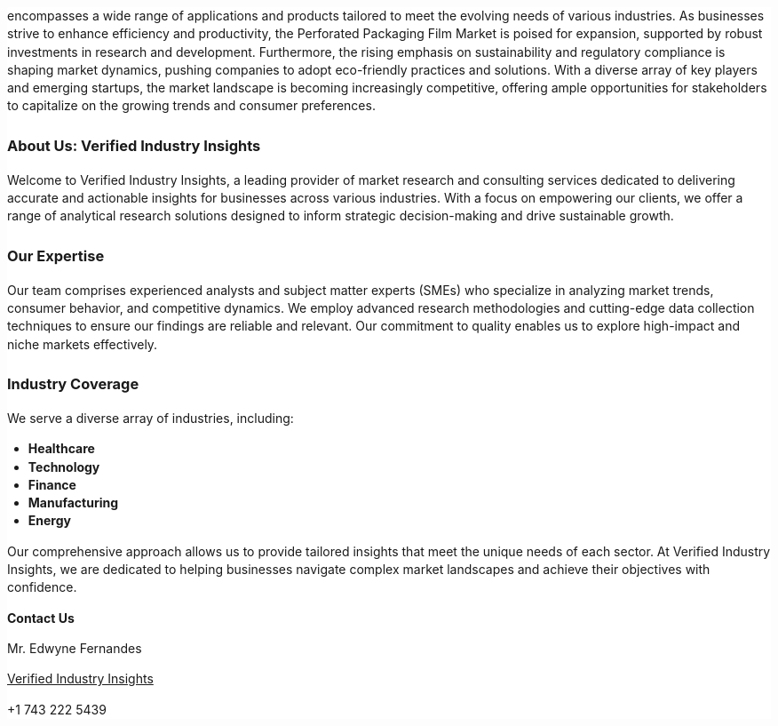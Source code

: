 encompasses a wide range of applications and products tailored to meet the evolving needs of various industries. As businesses strive to enhance efficiency and productivity, the Perforated Packaging Film Market is poised for expansion, supported by robust investments in research and development. Furthermore, the rising emphasis on sustainability and regulatory compliance is shaping market dynamics, pushing companies to adopt eco-friendly practices and solutions. With a diverse array of key players and emerging startups, the market landscape is becoming increasingly competitive, offering ample opportunities for stakeholders to capitalize on the growing trends and consumer preferences.</p><h3>About Us: Verified Industry Insights</h3><p>Welcome to Verified Industry Insights, a leading provider of market research and consulting services dedicated to delivering accurate and actionable insights for businesses across various industries. With a focus on empowering our clients, we offer a range of analytical research solutions designed to inform strategic decision-making and drive sustainable growth.</p><h3>Our Expertise</h3><p>Our team comprises experienced analysts and subject matter experts (SMEs) who specialize in analyzing market trends, consumer behavior, and competitive dynamics. We employ advanced research methodologies and cutting-edge data collection techniques to ensure our findings are reliable and relevant. Our commitment to quality enables us to explore high-impact and niche markets effectively.</p><h3>Industry Coverage</h3><p>We serve a diverse array of industries, including:</p><ul><li><strong>Healthcare</strong></li><li><strong>Technology</strong></li><li><strong>Finance</strong></li><li><strong>Manufacturing</strong></li><li><strong>Energy</strong></li></ul><p>Our comprehensive approach allows us to provide tailored insights that meet the unique needs of each sector. At Verified Industry Insights, we are dedicated to helping businesses navigate complex market landscapes and achieve their objectives with confidence.</p><p><strong>Contact Us</strong></p><p>Mr. Edwyne Fernandes</p><p><a href="https://www.verifiedindustryinsights.com/">Verified Industry Insights</a></p><p>+1 743 222 5439</p>
